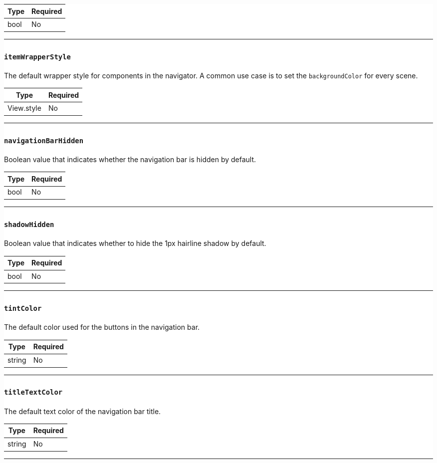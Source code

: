 | Type | Required |
| ---- | -------- |
| bool | No       |

---

### `itemWrapperStyle`

The default wrapper style for components in the navigator. A common use case is to set the `backgroundColor` for every scene.

| Type       | Required |
| ---------- | -------- |
| View.style | No       |

---

### `navigationBarHidden`

Boolean value that indicates whether the navigation bar is hidden by default.

| Type | Required |
| ---- | -------- |
| bool | No       |

---

### `shadowHidden`

Boolean value that indicates whether to hide the 1px hairline shadow by default.

| Type | Required |
| ---- | -------- |
| bool | No       |

---

### `tintColor`

The default color used for the buttons in the navigation bar.

| Type   | Required |
| ------ | -------- |
| string | No       |

---

### `titleTextColor`

The default text color of the navigation bar title.

| Type   | Required |
| ------ | -------- |
| string | No       |

---